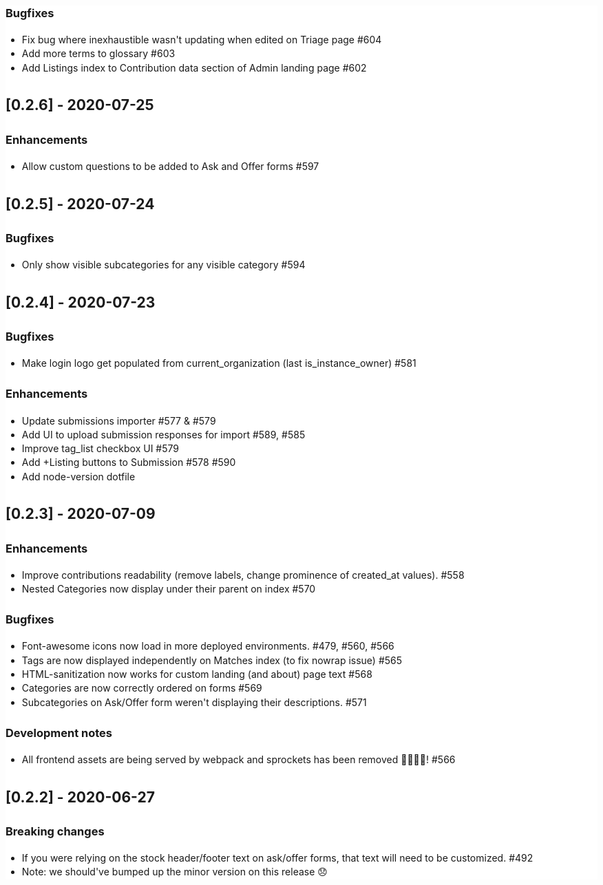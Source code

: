 ### Bugfixes
* Fix bug where inexhaustible wasn't updating when edited on Triage page #604
* Add more terms to glossary #603
* Add Listings index to Contribution data section of Admin landing page #602


## [0.2.6] - 2020-07-25
### Enhancements
* Allow custom questions to be added to Ask and Offer forms #597


## [0.2.5] - 2020-07-24
### Bugfixes
* Only show visible subcategories for any visible category #594


## [0.2.4] - 2020-07-23
### Bugfixes
* Make login logo get populated from current_organization (last is_instance_owner) #581

### Enhancements
* Update submissions importer #577 & #579
* Add UI to upload submission responses for import #589, #585
* Improve tag_list checkbox UI #579
* Add +Listing buttons to Submission #578 #590
* Add node-version dotfile


## [0.2.3] - 2020-07-09
### Enhancements
* Improve contributions readability (remove labels, change prominence of created_at values). #558
* Nested Categories now display under their parent on index #570

### Bugfixes
* Font-awesome icons now load in more deployed environments. #479, #560, #566
* Tags are now displayed independently on Matches index (to fix nowrap issue) #565
* HTML-sanitization now works for custom landing (and about) page text #568
* Categories are now correctly ordered on forms #569
* Subcategories on Ask/Offer form weren't displaying their descriptions. #571

### Development notes
* All frontend assets are being served by webpack and sprockets has been removed 👋🏾🙏🏾! #566


## [0.2.2] - 2020-06-27
### Breaking changes
* If you were relying on the stock header/footer text on ask/offer forms, that text will need to be customized. #492
* Note: we should've bumped up the minor version on this release 😞
